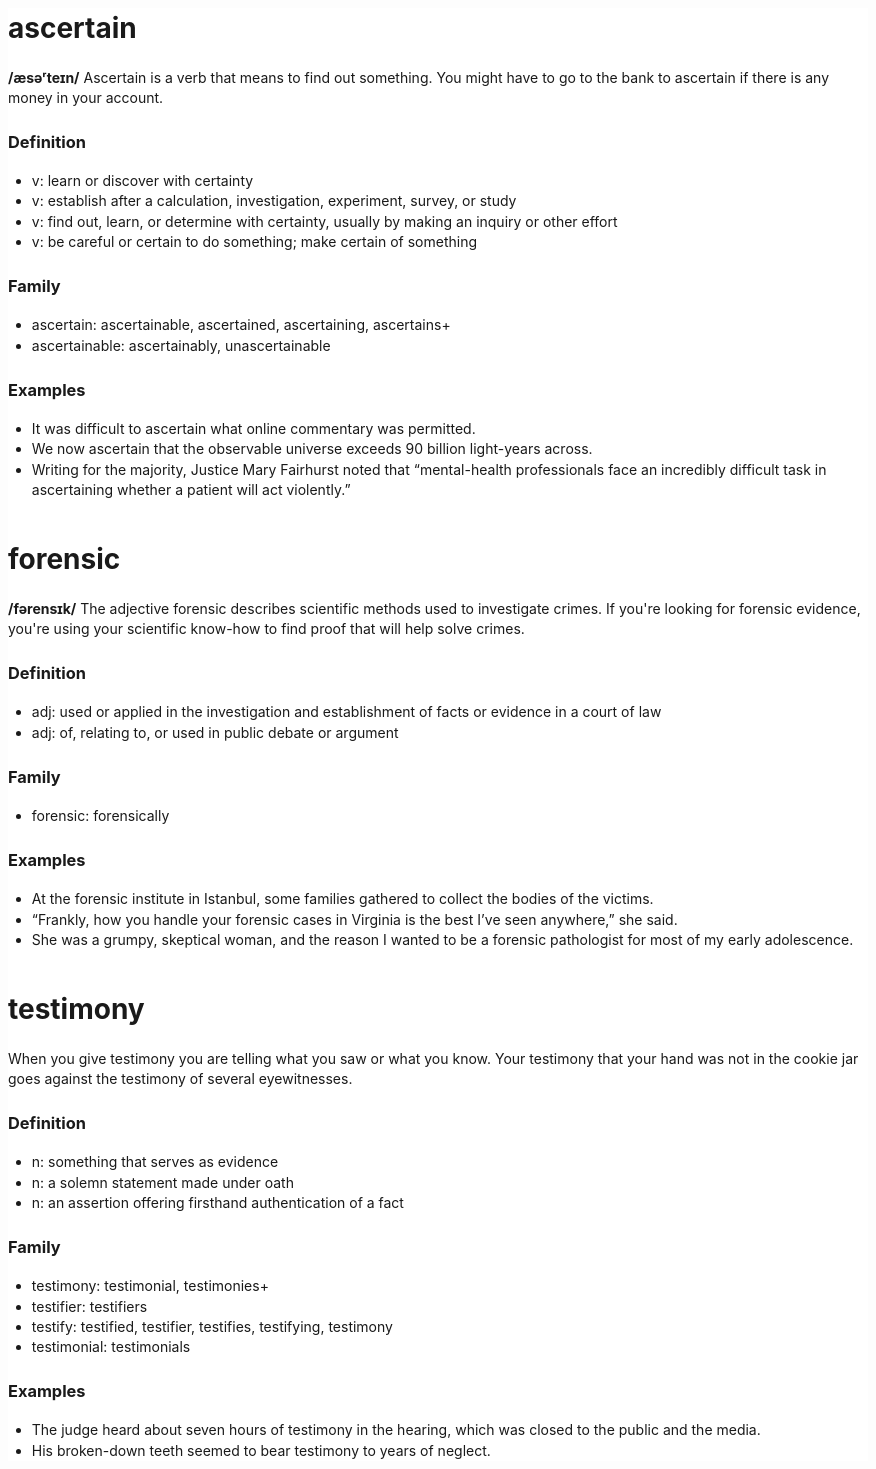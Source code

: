 # ascertain
**/æsəʳteɪn/**
Ascertain is a verb that means to find out something. You might have to go to the bank to ascertain if there is any money in your account.
### Definition
- v: learn or discover with certainty
- v: establish after a calculation, investigation, experiment, survey, or study
- v: find out, learn, or determine with certainty, usually by making an inquiry or other effort
- v: be careful or certain to do something; make certain of something
### Family
- ascertain: ascertainable, ascertained, ascertaining, ascertains+
- ascertainable: ascertainably, unascertainable
### Examples
- It was difficult to ascertain what online commentary was permitted.
- We now ascertain that the observable universe exceeds 90 billion light-years across.
- Writing for the majority, Justice Mary Fairhurst noted that “mental-health professionals face an incredibly difficult task in ascertaining whether a patient will act violently.”

# forensic
**/fərensɪk/**
The adjective forensic describes scientific methods used to investigate crimes. If you're looking for forensic evidence, you're using your scientific know-how to find proof that will help solve crimes.
### Definition
- adj: used or applied in the investigation and establishment of facts or evidence in a court of law
- adj: of, relating to, or used in public debate or argument
### Family
- forensic: forensically
### Examples
- At the forensic institute in Istanbul, some families gathered to collect the bodies of the victims.
- “Frankly, how you handle your forensic cases in Virginia is the best I’ve seen anywhere,” she said.
- She was a grumpy, skeptical woman, and the reason I wanted to be a forensic pathologist for most of my early adolescence.

# testimony
When you give testimony you are telling what you saw or what you know. Your testimony that your hand was not in the cookie jar goes against the testimony of several eyewitnesses.
### Definition
- n: something that serves as evidence
- n: a solemn statement made under oath
- n: an assertion offering firsthand authentication of a fact
### Family
- testimony: testimonial, testimonies+
- testifier: testifiers
- testify: testified, testifier, testifies, testifying, testimony
- testimonial: testimonials
### Examples
- The judge heard about seven hours of testimony in the hearing, which was closed to the public and the media.
- His broken-down teeth seemed to bear testimony to years of neglect.
